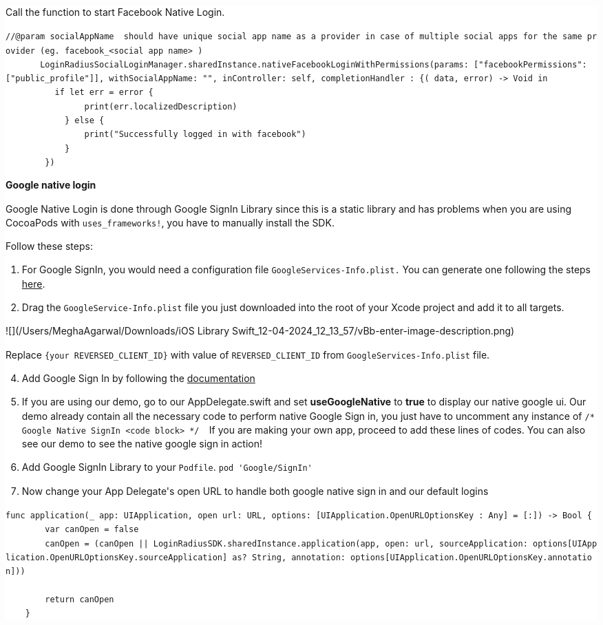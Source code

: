 Call the function to start Facebook Native Login.

```
//@param socialAppName  should have unique social app name as a provider in case of multiple social apps for the same provider (eg. facebook_<social app name> )
       LoginRadiusSocialLoginManager.sharedInstance.nativeFacebookLoginWithPermissions(params: ["facebookPermissions": ["public_profile"]], withSocialAppName: "", inController: self, completionHandler : {( data, error) -> Void in           
          if let err = error {
                print(err.localizedDescription)
            } else {
                print("Successfully logged in with facebook")
            }
        })
```

**Google native login**

Google Native Login is done through Google SignIn Library since this is a static library and has problems when you are using CocoaPods with `uses_frameworks!`, you have to manually install the SDK.

Follow these steps:

1. For Google SignIn, you would need a configuration file `GoogleServices-Info.plist.` You can generate one following the steps [here](https://console.developers.google.com/apis/credentials?project=_&refresh=1).

2. Drag the `GoogleService-Info.plist` file you just downloaded into the root of your Xcode project and add it to all targets.

![](/Users/MeghaAgarwal/Downloads/iOS Library Swift_12-04-2024_12_13_57/vBb-enter-image-description.png)
 
 
Replace `{your REVERSED_CLIENT_ID}` with value of `REVERSED_CLIENT_ID` from `GoogleServices-Info.plist` file.

4. Add Google Sign In by following the [documentation](https://developers.google.com/identity/sign-in/ios/sign-in)

5. If you are using our demo, go to our AppDelegate.swift and set **useGoogleNative** to **true** to display our native google ui. Our demo already contain all the necessary code to perform native Google Sign in, you just have to uncomment any instance of `/* Google Native SignIn <code block> */ 
`If you are making your own app, proceed to add these lines of codes. You can also see our demo to see the native google sign in action!

6. Add Google SignIn Library to your `Podfile`. `pod 'Google/SignIn'`

7. Now change your App Delegate's open URL to handle both google native sign in and our default logins


```
func application(_ app: UIApplication, open url: URL, options: [UIApplication.OpenURLOptionsKey : Any] = [:]) -> Bool {
        var canOpen = false
        canOpen = (canOpen || LoginRadiusSDK.sharedInstance.application(app, open: url, sourceApplication: options[UIApplication.OpenURLOptionsKey.sourceApplication] as? String, annotation: options[UIApplication.OpenURLOptionsKey.annotation]))

        return canOpen
    }
```
